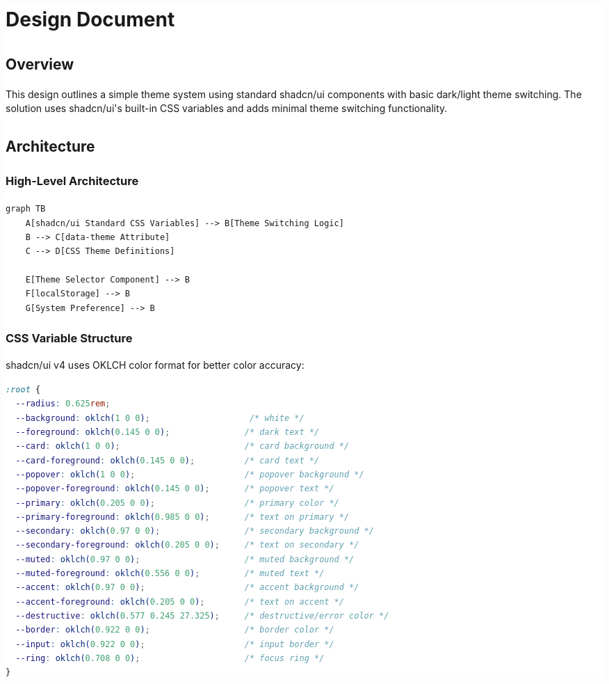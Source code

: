 # Design Document

## Overview

This design outlines a simple theme system using standard shadcn/ui components with basic dark/light theme switching. The solution uses shadcn/ui's built-in CSS variables and adds minimal theme switching functionality.

## Architecture

### High-Level Architecture

```mermaid
graph TB
    A[shadcn/ui Standard CSS Variables] --> B[Theme Switching Logic]
    B --> C[data-theme Attribute]
    C --> D[CSS Theme Definitions]
    
    E[Theme Selector Component] --> B
    F[localStorage] --> B
    G[System Preference] --> B
```

### CSS Variable Structure

shadcn/ui v4 uses OKLCH color format for better color accuracy:

```css
:root {
  --radius: 0.625rem;
  --background: oklch(1 0 0);                    /* white */
  --foreground: oklch(0.145 0 0);               /* dark text */
  --card: oklch(1 0 0);                         /* card background */
  --card-foreground: oklch(0.145 0 0);          /* card text */
  --popover: oklch(1 0 0);                      /* popover background */
  --popover-foreground: oklch(0.145 0 0);       /* popover text */
  --primary: oklch(0.205 0 0);                  /* primary color */
  --primary-foreground: oklch(0.985 0 0);       /* text on primary */
  --secondary: oklch(0.97 0 0);                 /* secondary background */
  --secondary-foreground: oklch(0.205 0 0);     /* text on secondary */
  --muted: oklch(0.97 0 0);                     /* muted background */
  --muted-foreground: oklch(0.556 0 0);         /* muted text */
  --accent: oklch(0.97 0 0);                    /* accent background */
  --accent-foreground: oklch(0.205 0 0);        /* text on accent */
  --destructive: oklch(0.577 0.245 27.325);     /* destructive/error color */
  --border: oklch(0.922 0 0);                   /* border color */
  --input: oklch(0.922 0 0);                    /* input border */
  --ring: oklch(0.708 0 0);                     /* focus ring */
}
```
